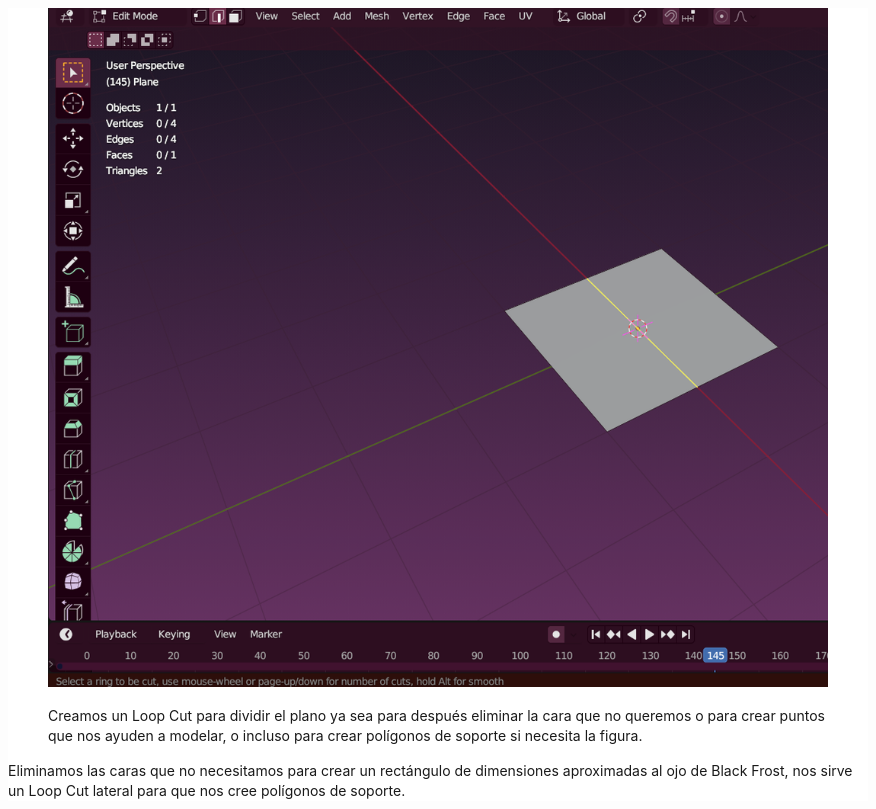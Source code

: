 <figure><img src="../../.gitbook/assets/imagen_2023-11-04_120642172.png" alt=""><figcaption><p>Creamos un Loop Cut para dividir el plano ya sea para después eliminar la cara que no queremos o para crear puntos que nos ayuden a modelar, o incluso para crear polígonos de soporte si necesita la figura.</p></figcaption></figure>

Eliminamos las caras que no necesitamos para crear un rectángulo de dimensiones aproximadas al ojo de Black Frost, nos sirve un Loop Cut lateral para que nos cree polígonos de soporte.
